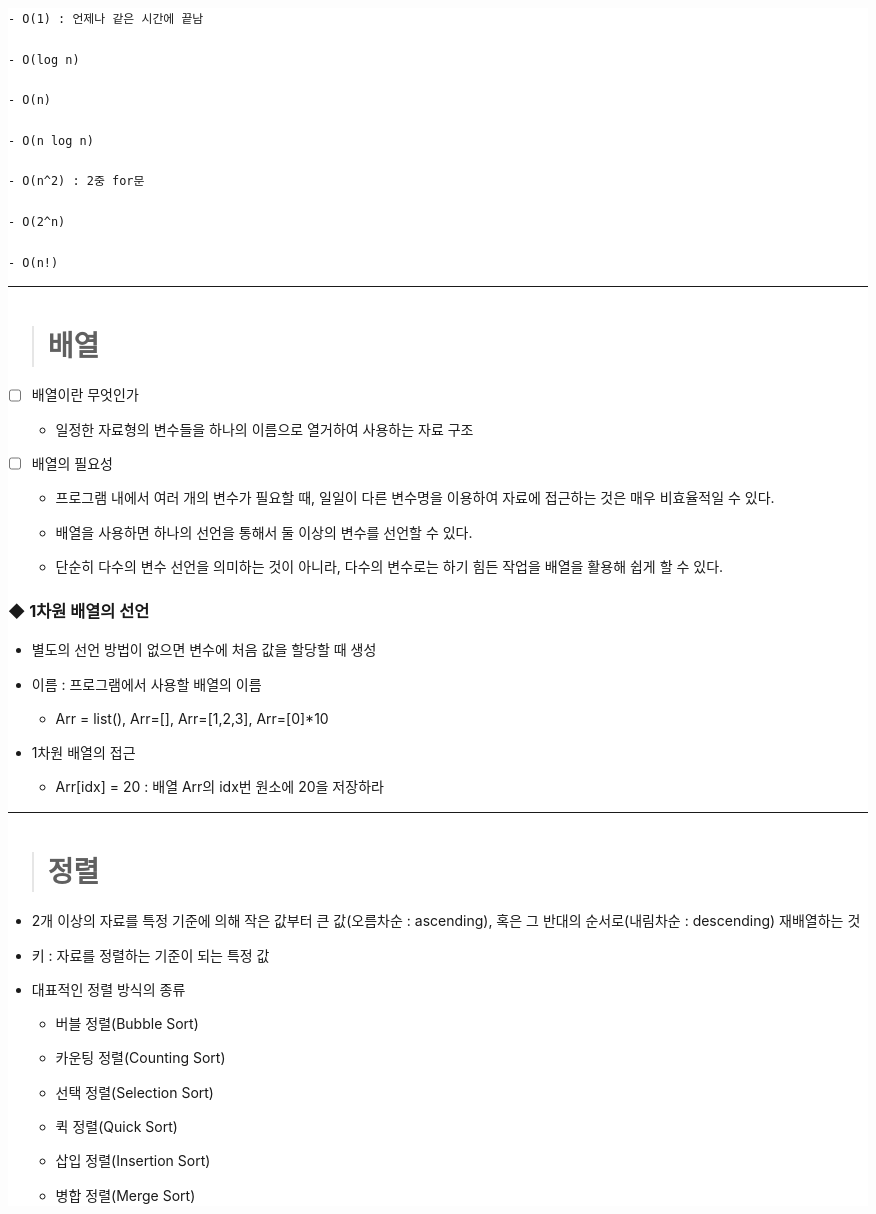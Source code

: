    - O(1) : 언제나 같은 시간에 끝남
    
    - O(log n)
    
    - O(n)
    
    - O(n log n)
    
    - O(n^2) : 2중 for문
    
    - O(2^n)
    
    - O(n!)

---

> # 배열

- [ ] 배열이란 무엇인가
  
  - 일정한 자료형의 변수들을 하나의 이름으로 열거하여 사용하는 자료 구조

- [ ] 배열의 필요성
  
  - 프로그램 내에서 여러 개의 변수가 필요할 때, 일일이 다른 변수명을 이용하여 자료에 접근하는 것은 매우 비효율적일 수 있다.
  
  - 배열을 사용하면 하나의 선언을 통해서 둘 이상의 변수를 선언할 수 있다.
  
  - 단순히 다수의 변수 선언을 의미하는 것이 아니라, 다수의 변수로는 하기 힘든 작업을 배열을 활용해 쉽게 할 수 있다.

### ◆ 1차원 배열의 선언

- 별도의 선언 방법이 없으면 변수에 처음 값을 할당할 때 생성

- 이름 : 프로그램에서 사용할 배열의 이름
  
  - Arr = list(),  Arr=[],  Arr=[1,2,3],  Arr=[0]\*10

- 1차원 배열의 접근
  
  - Arr[idx] = 20 : 배열 Arr의 idx번 원소에 20을 저장하라

---

> # 정렬

- 2개 이상의 자료를 특정 기준에 의해 작은 값부터 큰 값(오름차순 : ascending), 혹은 그 반대의 순서로(내림차순 : descending) 재배열하는 것

- 키 : 자료를 정렬하는 기준이 되는 특정 값

- 대표적인 정렬 방식의 종류
  
  - 버블 정렬(Bubble Sort)
  
  - 카운팅 정렬(Counting Sort)
  
  - 선택 정렬(Selection Sort)
  
  - 퀵 정렬(Quick Sort)
  
  - 삽입 정렬(Insertion Sort)
  
  - 병합 정렬(Merge Sort)
